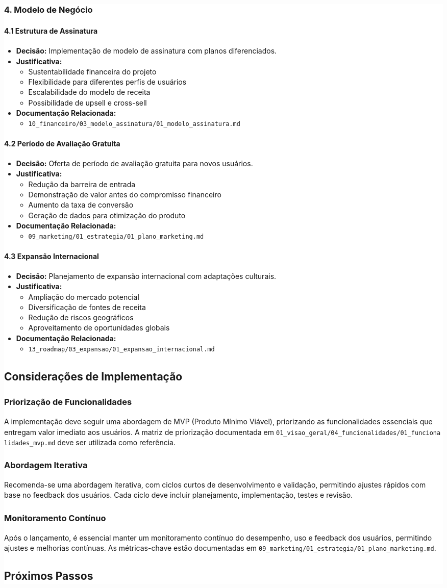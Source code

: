 ### 4. Modelo de Negócio

#### 4.1 Estrutura de Assinatura
- **Decisão:** Implementação de modelo de assinatura com planos diferenciados.
- **Justificativa:**
  - Sustentabilidade financeira do projeto
  - Flexibilidade para diferentes perfis de usuários
  - Escalabilidade do modelo de receita
  - Possibilidade de upsell e cross-sell
- **Documentação Relacionada:**
  - `10_financeiro/03_modelo_assinatura/01_modelo_assinatura.md`

#### 4.2 Período de Avaliação Gratuita
- **Decisão:** Oferta de período de avaliação gratuita para novos usuários.
- **Justificativa:**
  - Redução da barreira de entrada
  - Demonstração de valor antes do compromisso financeiro
  - Aumento da taxa de conversão
  - Geração de dados para otimização do produto
- **Documentação Relacionada:**
  - `09_marketing/01_estrategia/01_plano_marketing.md`

#### 4.3 Expansão Internacional
- **Decisão:** Planejamento de expansão internacional com adaptações culturais.
- **Justificativa:**
  - Ampliação do mercado potencial
  - Diversificação de fontes de receita
  - Redução de riscos geográficos
  - Aproveitamento de oportunidades globais
- **Documentação Relacionada:**
  - `13_roadmap/03_expansao/01_expansao_internacional.md`

## Considerações de Implementação

### Priorização de Funcionalidades
A implementação deve seguir uma abordagem de MVP (Produto Mínimo Viável), priorizando as funcionalidades essenciais que entregam valor imediato aos usuários. A matriz de priorização documentada em `01_visao_geral/04_funcionalidades/01_funcionalidades_mvp.md` deve ser utilizada como referência.

### Abordagem Iterativa
Recomenda-se uma abordagem iterativa, com ciclos curtos de desenvolvimento e validação, permitindo ajustes rápidos com base no feedback dos usuários. Cada ciclo deve incluir planejamento, implementação, testes e revisão.

### Monitoramento Contínuo
Após o lançamento, é essencial manter um monitoramento contínuo do desempenho, uso e feedback dos usuários, permitindo ajustes e melhorias contínuas. As métricas-chave estão documentadas em `09_marketing/01_estrategia/01_plano_marketing.md`.

## Próximos Passos
